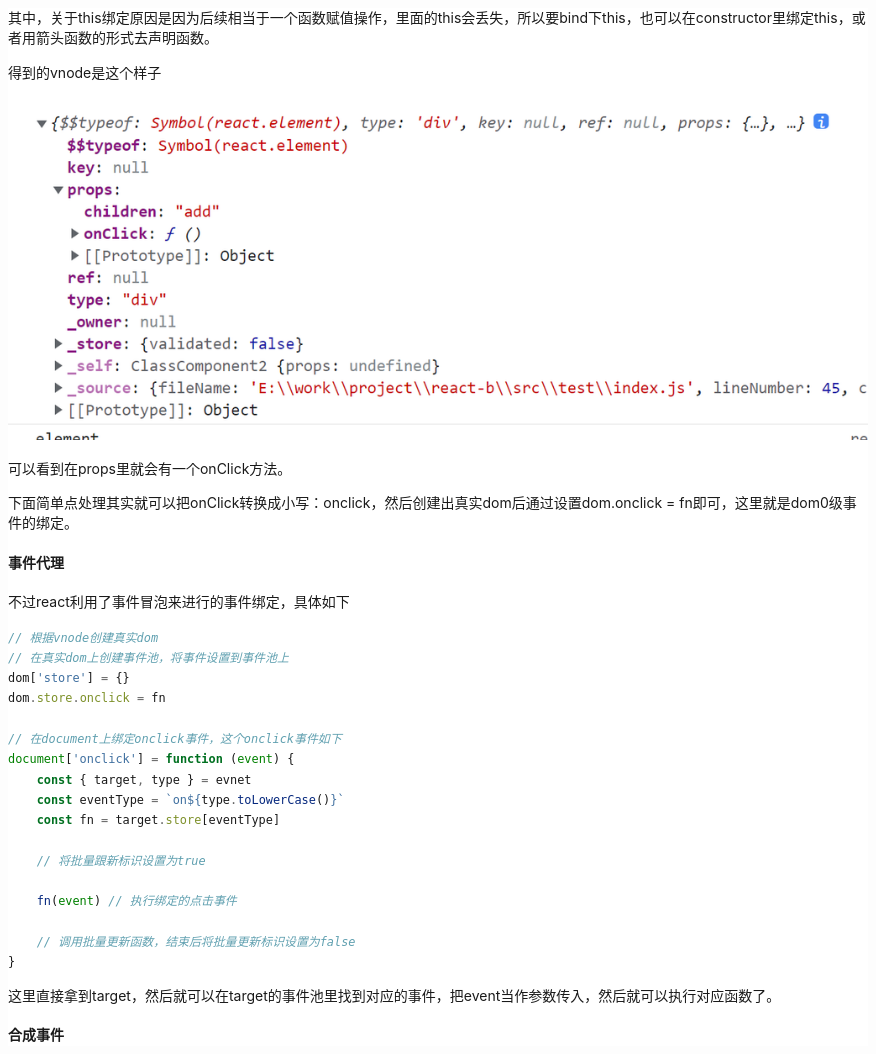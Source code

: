 其中，关于this绑定原因是因为后续相当于一个函数赋值操作，里面的this会丢失，所以要bind下this，也可以在constructor里绑定this，或者用箭头函数的形式去声明函数。

得到的vnode是这个样子

![image-20221009101131948](./imgs/image-20221009101131948.png)

可以看到在props里就会有一个onClick方法。

下面简单点处理其实就可以把onClick转换成小写：onclick，然后创建出真实dom后通过设置dom.onclick = fn即可，这里就是dom0级事件的绑定。

#### 事件代理

不过react利用了事件冒泡来进行的事件绑定，具体如下

```javascript
// 根据vnode创建真实dom
// 在真实dom上创建事件池，将事件设置到事件池上
dom['store'] = {}
dom.store.onclick = fn

// 在document上绑定onclick事件，这个onclick事件如下
document['onclick'] = function (event) {
	const { target, type } = evnet
	const eventType = `on${type.toLowerCase()}`
	const fn = target.store[eventType]
	
	// 将批量跟新标识设置为true
	
	fn(event) // 执行绑定的点击事件
	
	// 调用批量更新函数，结束后将批量更新标识设置为false
}
```

这里直接拿到target，然后就可以在target的事件池里找到对应的事件，把event当作参数传入，然后就可以执行对应函数了。

#### 合成事件
